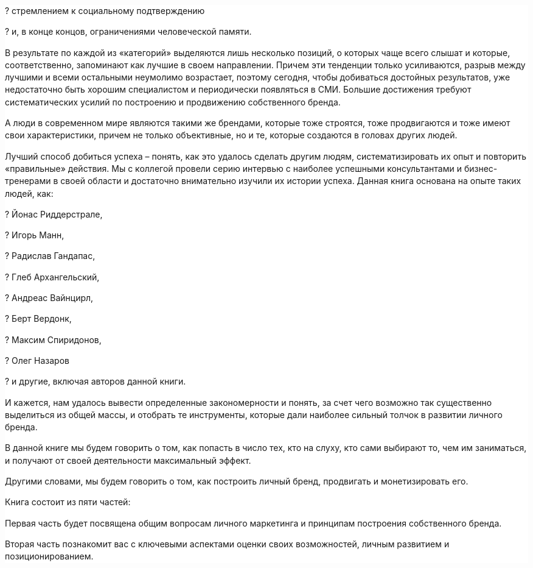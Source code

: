 ? стремлением к социальному подтверждению

? и, в конце концов, ограничениями человеческой памяти.

В результате по каждой из «категорий» выделяются лишь несколько позиций,
о которых чаще всего слышат и которые, соответственно, запоминают как
лучшие в своем направлении. Причем эти тенденции только усиливаются,
разрыв между лучшими и всеми остальными неумолимо возрастает, поэтому
сегодня, чтобы добиваться достойных результатов, уже недостаточно быть
хорошим специалистом и периодически появляться в СМИ. Большие достижения
требуют систематических усилий по построению и продвижению собственного
бренда.

А люди в современном мире являются такими же брендами, которые тоже
строятся, тоже продвигаются и тоже имеют свои характеристики, причем не
только объективные, но и те, которые создаются в головах других людей.

Лучший способ добиться успеха – понять, как это удалось сделать другим
людям, систематизировать их опыт и повторить «правильные» действия. Мы с
коллегой провели серию интервью с наиболее успешными консультантами и
бизнес-тренерами в своей области и достаточно внимательно изучили их
истории успеха. Данная книга основана на опыте таких людей, как:

? Йонас Риддерстрале,

? Игорь Манн,

? Радислав Гандапас,

? Глеб Архангельский,

? Андреас Вайнцирл,

? Берт Вердонк,

? Максим Спиридонов,

? Олег Назаров

? и другие, включая авторов данной книги.

И кажется, нам удалось вывести определенные закономерности и понять, за
счет чего возможно так существенно выделиться из общей массы, и отобрать
те инструменты, которые дали наиболее сильный толчок в развитии личного
бренда.

В данной книге мы будем говорить о том, как попасть в число тех, кто на
слуху, кто сами выбирают то, чем им заниматься, и получают от своей
деятельности максимальный эффект.

Другими словами, мы будем говорить о том, как построить личный бренд,
продвигать и монетизировать его.

Книга состоит из пяти частей:

Первая часть будет посвящена общим вопросам личного маркетинга и
принципам построения собственного бренда.

Вторая часть познакомит вас с ключевыми аспектами оценки своих
возможностей, личным развитием и позиционированием.
